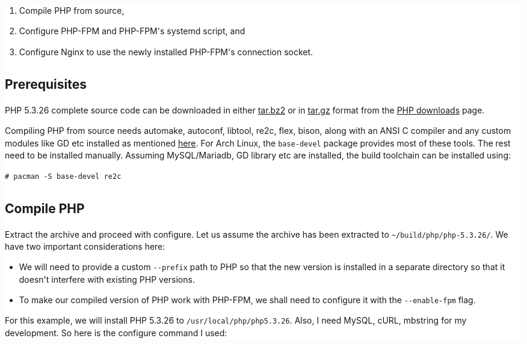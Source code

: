 

  1. Compile PHP from source,


  2. Configure PHP-FPM and PHP-FPM's systemd script, and


  3. Configure Nginx to use the newly installed PHP-FPM's connection socket.





## Prerequisites





PHP 5.3.26 complete source code can be downloaded in either [tar.bz2](http://php.net/get/php-5.3.26.tar.bz2/from/a/mirror) or in [tar.gz](http://php.net/get/php-5.3.26.tar.gz/from/a/mirror) format from the [PHP downloads](http://php.net/downloads.php) page.





Compiling PHP from source needs automake, autoconf, libtool, re2c, flex, bison, along with an ANSI C compiler and any custom modules like GD etc installed as mentioned [here](http://www.php.net/manual/en/install.unix.php). For Arch Linux, the `base-devel` package provides most of these tools. The rest need to be installed manually. Assuming MySQL/Mariadb, GD library etc are installed, the build toolchain can be installed using:




    
    # pacman -S base-devel re2c
    





## Compile PHP





Extract the archive and proceed with configure. Let us assume the archive has been extracted to `~/build/php/php-5.3.26/`. We have two important considerations here:





  * We will need to provide a custom `--prefix` path to PHP so that the new version is installed in a separate directory so that it doesn't interfere with existing PHP versions.


  * To make our compiled version of PHP work with PHP-FPM, we shall need to configure it with the `--enable-fpm` flag.




For this example, we will install PHP 5.3.26 to `/usr/local/php/php5.3.26`. Also, I need MySQL, cURL, mbstring for my development. So here is the configure command I used:
